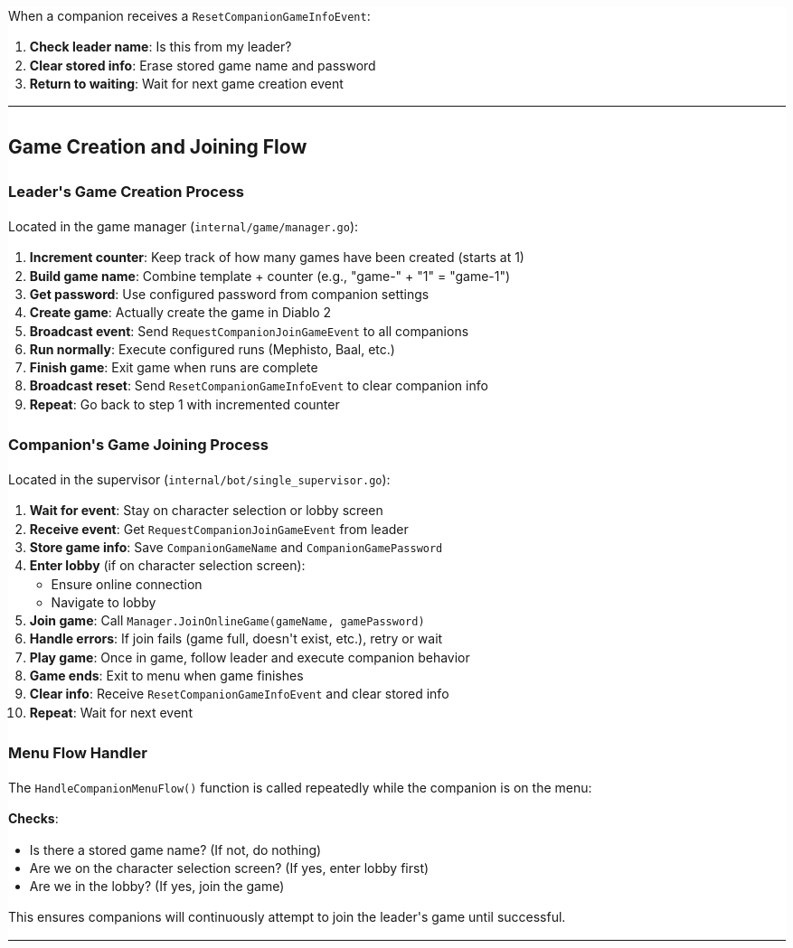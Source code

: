When a companion receives a `ResetCompanionGameInfoEvent`:

1. **Check leader name**: Is this from my leader?
2. **Clear stored info**: Erase stored game name and password
3. **Return to waiting**: Wait for next game creation event

---

## Game Creation and Joining Flow

### Leader's Game Creation Process

Located in the game manager (`internal/game/manager.go`):

1. **Increment counter**: Keep track of how many games have been created (starts at 1)
2. **Build game name**: Combine template + counter (e.g., "game-" + "1" = "game-1")
3. **Get password**: Use configured password from companion settings
4. **Create game**: Actually create the game in Diablo 2
5. **Broadcast event**: Send `RequestCompanionJoinGameEvent` to all companions
6. **Run normally**: Execute configured runs (Mephisto, Baal, etc.)
7. **Finish game**: Exit game when runs are complete
8. **Broadcast reset**: Send `ResetCompanionGameInfoEvent` to clear companion info
9. **Repeat**: Go back to step 1 with incremented counter

### Companion's Game Joining Process

Located in the supervisor (`internal/bot/single_supervisor.go`):

1. **Wait for event**: Stay on character selection or lobby screen
2. **Receive event**: Get `RequestCompanionJoinGameEvent` from leader
3. **Store game info**: Save `CompanionGameName` and `CompanionGamePassword`
4. **Enter lobby** (if on character selection screen):
   - Ensure online connection
   - Navigate to lobby
5. **Join game**: Call `Manager.JoinOnlineGame(gameName, gamePassword)`
6. **Handle errors**: If join fails (game full, doesn't exist, etc.), retry or wait
7. **Play game**: Once in game, follow leader and execute companion behavior
8. **Game ends**: Exit to menu when game finishes
9. **Clear info**: Receive `ResetCompanionGameInfoEvent` and clear stored info
10. **Repeat**: Wait for next event

### Menu Flow Handler

The `HandleCompanionMenuFlow()` function is called repeatedly while the companion is on the menu:

**Checks**:
- Is there a stored game name? (If not, do nothing)
- Are we on the character selection screen? (If yes, enter lobby first)
- Are we in the lobby? (If yes, join the game)

This ensures companions will continuously attempt to join the leader's game until successful.

---
